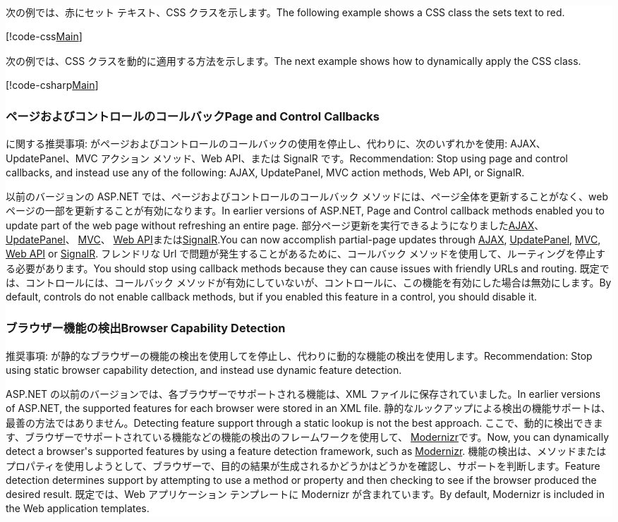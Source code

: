 <span data-ttu-id="da6b7-149">次の例では、赤にセット テキスト、CSS クラスを示します。</span><span class="sxs-lookup"><span data-stu-id="da6b7-149">The following example shows a CSS class the sets text to red.</span></span>

[!code-css[Main](what-not-to-do-in-aspnet-and-what-to-do-instead/samples/sample1.css)]

<span data-ttu-id="da6b7-150">次の例では、CSS クラスを動的に適用する方法を示します。</span><span class="sxs-lookup"><span data-stu-id="da6b7-150">The next example shows how to dynamically apply the CSS class.</span></span>

[!code-csharp[Main](what-not-to-do-in-aspnet-and-what-to-do-instead/samples/sample2.cs)]

<a id="callback"></a>

### <a name="page-and-control-callbacks"></a><span data-ttu-id="da6b7-151">ページおよびコントロールのコールバック</span><span class="sxs-lookup"><span data-stu-id="da6b7-151">Page and Control Callbacks</span></span>

<span data-ttu-id="da6b7-152">に関する推奨事項: がページおよびコントロールのコールバックの使用を停止し、代わりに、次のいずれかを使用: AJAX、UpdatePanel、MVC アクション メソッド、Web API、または SignalR です。</span><span class="sxs-lookup"><span data-stu-id="da6b7-152">Recommendation: Stop using page and control callbacks, and instead use any of the following: AJAX, UpdatePanel, MVC action methods, Web API, or SignalR.</span></span>

<span data-ttu-id="da6b7-153">以前のバージョンの ASP.NET では、ページおよびコントロールのコールバック メソッドには、ページ全体を更新することがなく、web ページの一部を更新することが有効になります。</span><span class="sxs-lookup"><span data-stu-id="da6b7-153">In earlier versions of ASP.NET, Page and Control callback methods enabled you to update part of the web page without refreshing an entire page.</span></span> <span data-ttu-id="da6b7-154">部分ページ更新を実行できるようになりました[AJAX](../../../ajax/index.md)、 [UpdatePanel](https://msdn.microsoft.com/en-US/library/bb386454.aspx)、 [MVC](../../../mvc/index.md)、 [Web API](../../../web-api/index.md)または[SignalR](../../../signalr/index.md).</span><span class="sxs-lookup"><span data-stu-id="da6b7-154">You can now accomplish partial-page updates through [AJAX](../../../ajax/index.md), [UpdatePanel](https://msdn.microsoft.com/en-US/library/bb386454.aspx), [MVC](../../../mvc/index.md), [Web API](../../../web-api/index.md) or [SignalR](../../../signalr/index.md).</span></span> <span data-ttu-id="da6b7-155">フレンドリな Url で問題が発生することがあるために、コールバック メソッドを使用して、ルーティングを停止する必要があります。</span><span class="sxs-lookup"><span data-stu-id="da6b7-155">You should stop using callback methods because they can cause issues with friendly URLs and routing.</span></span> <span data-ttu-id="da6b7-156">既定では、コントロールには、コールバック メソッドが有効にしていないが、コントロールに、この機能を有効にした場合は無効にします。</span><span class="sxs-lookup"><span data-stu-id="da6b7-156">By default, controls do not enable callback methods, but if you enabled this feature in a control, you should disable it.</span></span>

<a id="browsercap"></a>

### <a name="browser-capability-detection"></a><span data-ttu-id="da6b7-157">ブラウザー機能の検出</span><span class="sxs-lookup"><span data-stu-id="da6b7-157">Browser Capability Detection</span></span>

<span data-ttu-id="da6b7-158">推奨事項: が静的なブラウザーの機能の検出を使用してを停止し、代わりに動的な機能の検出を使用します。</span><span class="sxs-lookup"><span data-stu-id="da6b7-158">Recommendation: Stop using static browser capability detection, and instead use dynamic feature detection.</span></span>

<span data-ttu-id="da6b7-159">ASP.NET の以前のバージョンでは、各ブラウザーでサポートされる機能は、XML ファイルに保存されていました。</span><span class="sxs-lookup"><span data-stu-id="da6b7-159">In earlier versions of ASP.NET, the supported features for each browser were stored in an XML file.</span></span> <span data-ttu-id="da6b7-160">静的なルックアップによる検出の機能サポートは、最善の方法ではありません。</span><span class="sxs-lookup"><span data-stu-id="da6b7-160">Detecting feature support through a static lookup is not the best approach.</span></span> <span data-ttu-id="da6b7-161">ここで、動的に検出できます、ブラウザーでサポートされている機能などの機能の検出のフレームワークを使用して、 [Modernizr](http://modernizr.com/)です。</span><span class="sxs-lookup"><span data-stu-id="da6b7-161">Now, you can dynamically detect a browser's supported features by using a feature detection framework, such as [Modernizr](http://modernizr.com/).</span></span> <span data-ttu-id="da6b7-162">機能の検出は、メソッドまたはプロパティを使用しようとして、ブラウザーで、目的の結果が生成されるかどうかはどうかを確認し、サポートを判断します。</span><span class="sxs-lookup"><span data-stu-id="da6b7-162">Feature detection determines support by attempting to use a method or property and then checking to see if the browser produced the desired result.</span></span> <span data-ttu-id="da6b7-163">既定では、Web アプリケーション テンプレートに Modernizr が含まれています。</span><span class="sxs-lookup"><span data-stu-id="da6b7-163">By default, Modernizr is included in the Web application templates.</span></span>
